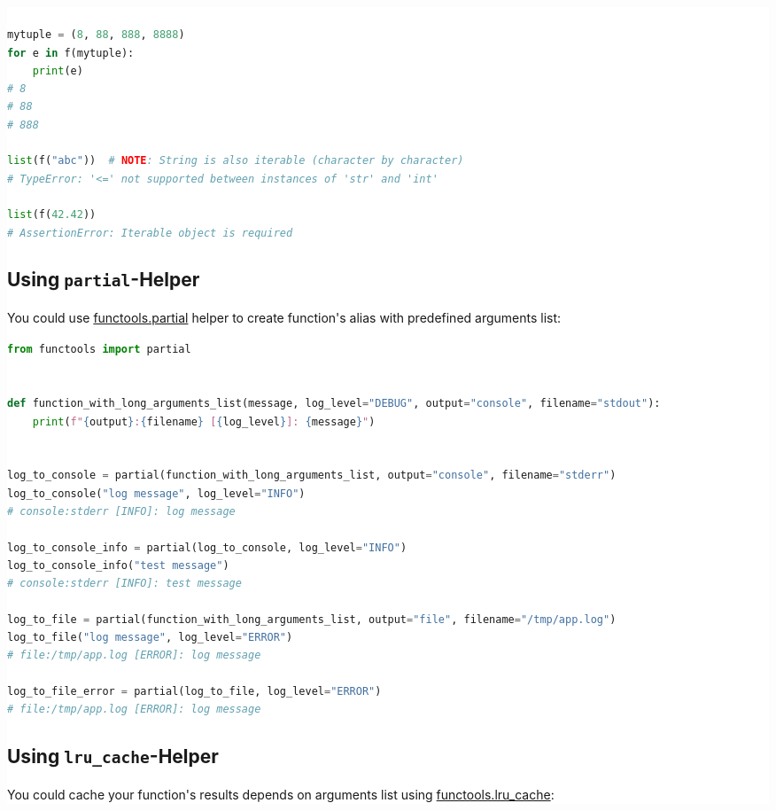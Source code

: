 ```python

mytuple = (8, 88, 888, 8888)
for e in f(mytuple):
    print(e)
# 8
# 88
# 888

list(f("abc"))  # NOTE: String is also iterable (character by character)
# TypeError: '<=' not supported between instances of 'str' and 'int'

list(f(42.42))
# AssertionError: Iterable object is required
```

## Using `partial`-Helper

You could use [functools.partial](https://docs.python.org/3/library/functools.html#functools.partial) helper to create
function's alias with predefined arguments list:

```python
from functools import partial


def function_with_long_arguments_list(message, log_level="DEBUG", output="console", filename="stdout"):
    print(f"{output}:{filename} [{log_level}]: {message}")


log_to_console = partial(function_with_long_arguments_list, output="console", filename="stderr")
log_to_console("log message", log_level="INFO")
# console:stderr [INFO]: log message

log_to_console_info = partial(log_to_console, log_level="INFO")
log_to_console_info("test message")
# console:stderr [INFO]: test message

log_to_file = partial(function_with_long_arguments_list, output="file", filename="/tmp/app.log")
log_to_file("log message", log_level="ERROR")
# file:/tmp/app.log [ERROR]: log message

log_to_file_error = partial(log_to_file, log_level="ERROR")
# file:/tmp/app.log [ERROR]: log message
```

## Using `lru_cache`-Helper

You could cache your function's results depends on arguments list using
[functools.lru_cache](https://docs.python.org/3/library/functools.html#functools.lru_cache):

